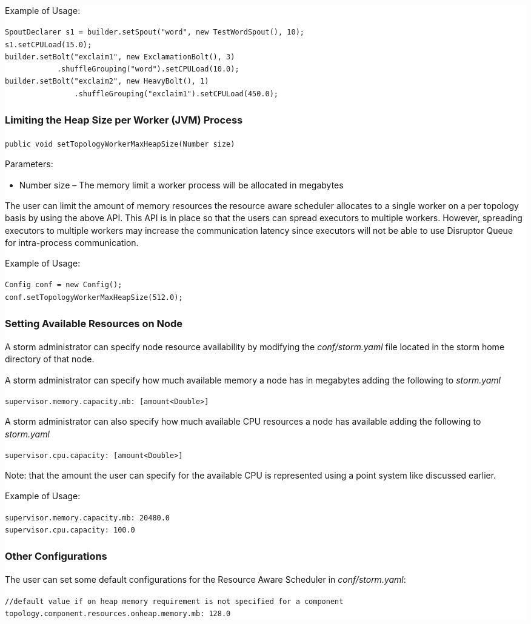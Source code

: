 Example of Usage:

    SpoutDeclarer s1 = builder.setSpout("word", new TestWordSpout(), 10);
    s1.setCPULoad(15.0);
    builder.setBolt("exclaim1", new ExclamationBolt(), 3)
                .shuffleGrouping("word").setCPULoad(10.0);
    builder.setBolt("exclaim2", new HeavyBolt(), 1)
                    .shuffleGrouping("exclaim1").setCPULoad(450.0);

###	Limiting the Heap Size per Worker (JVM) Process


    public void setTopologyWorkerMaxHeapSize(Number size)

Parameters:
* Number size – The memory limit a worker process will be allocated in megabytes

The user can limit the amount of memory resources the resource aware scheduler allocates to a single worker on a per topology basis by using the above API.  This API is in place so that the users can spread executors to multiple workers.  However, spreading executors to multiple workers may increase the communication latency since executors will not be able to use Disruptor Queue for intra-process communication.

Example of Usage:

    Config conf = new Config();
    conf.setTopologyWorkerMaxHeapSize(512.0);

### Setting Available Resources on Node

A storm administrator can specify node resource availability by modifying the *conf/storm.yaml* file located in the storm home directory of that node.

A storm administrator can specify how much available memory a node has in megabytes adding the following to *storm.yaml*

    supervisor.memory.capacity.mb: [amount<Double>]

A storm administrator can also specify how much available CPU resources a node has available adding the following to *storm.yaml*

    supervisor.cpu.capacity: [amount<Double>]


Note: that the amount the user can specify for the available CPU is represented using a point system like discussed earlier.

Example of Usage:

    supervisor.memory.capacity.mb: 20480.0
    supervisor.cpu.capacity: 100.0


### Other Configurations

The user can set some default configurations for the Resource Aware Scheduler in *conf/storm.yaml*:

    //default value if on heap memory requirement is not specified for a component 
    topology.component.resources.onheap.memory.mb: 128.0
